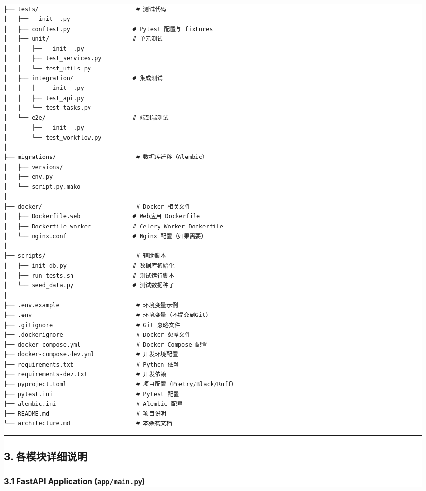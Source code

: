 ```
├── tests/                            # 测试代码
│   ├── __init__.py
│   ├── conftest.py                  # Pytest 配置与 fixtures
│   ├── unit/                        # 单元测试
│   │   ├── __init__.py
│   │   ├── test_services.py
│   │   └── test_utils.py
│   ├── integration/                 # 集成测试
│   │   ├── __init__.py
│   │   ├── test_api.py
│   │   └── test_tasks.py
│   └── e2e/                         # 端到端测试
│       ├── __init__.py
│       └── test_workflow.py
│
├── migrations/                       # 数据库迁移（Alembic）
│   ├── versions/
│   ├── env.py
│   └── script.py.mako
│
├── docker/                           # Docker 相关文件
│   ├── Dockerfile.web               # Web应用 Dockerfile
│   ├── Dockerfile.worker            # Celery Worker Dockerfile
│   └── nginx.conf                   # Nginx 配置（如果需要）
│
├── scripts/                          # 辅助脚本
│   ├── init_db.py                   # 数据库初始化
│   ├── run_tests.sh                 # 测试运行脚本
│   └── seed_data.py                 # 测试数据种子
│
├── .env.example                      # 环境变量示例
├── .env                              # 环境变量（不提交到Git）
├── .gitignore                        # Git 忽略文件
├── .dockerignore                     # Docker 忽略文件
├── docker-compose.yml                # Docker Compose 配置
├── docker-compose.dev.yml            # 开发环境配置
├── requirements.txt                  # Python 依赖
├── requirements-dev.txt              # 开发依赖
├── pyproject.toml                    # 项目配置（Poetry/Black/Ruff）
├── pytest.ini                        # Pytest 配置
├── alembic.ini                       # Alembic 配置
├── README.md                         # 项目说明
└── architecture.md                   # 本架构文档
```

---

## 3. 各模块详细说明

### 3.1 FastAPI Application (`app/main.py`)
